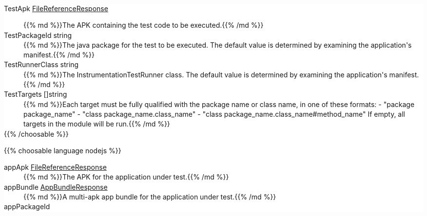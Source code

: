 <a href="#testapk_go" style="color: inherit; text-decoration: inherit;">Test<wbr>Apk</a>
</span>
        <span class="property-indicator"></span>
        <span class="property-type"><a href="#filereferenceresponse">File<wbr>Reference<wbr>Response</a></span>
    </dt>
    <dd>{{% md %}}The APK containing the test code to be executed.{{% /md %}}</dd><dt class="property-required"
            title="Required">
        <span id="testpackageid_go">
<a href="#testpackageid_go" style="color: inherit; text-decoration: inherit;">Test<wbr>Package<wbr>Id</a>
</span>
        <span class="property-indicator"></span>
        <span class="property-type">string</span>
    </dt>
    <dd>{{% md %}}The java package for the test to be executed. The default value is determined by examining the application's manifest.{{% /md %}}</dd><dt class="property-required"
            title="Required">
        <span id="testrunnerclass_go">
<a href="#testrunnerclass_go" style="color: inherit; text-decoration: inherit;">Test<wbr>Runner<wbr>Class</a>
</span>
        <span class="property-indicator"></span>
        <span class="property-type">string</span>
    </dt>
    <dd>{{% md %}}The InstrumentationTestRunner class. The default value is determined by examining the application's manifest.{{% /md %}}</dd><dt class="property-required"
            title="Required">
        <span id="testtargets_go">
<a href="#testtargets_go" style="color: inherit; text-decoration: inherit;">Test<wbr>Targets</a>
</span>
        <span class="property-indicator"></span>
        <span class="property-type">[]string</span>
    </dt>
    <dd>{{% md %}}Each target must be fully qualified with the package name or class name, in one of these formats: - "package package_name" - "class package_name.class_name" - "class package_name.class_name#method_name" If empty, all targets in the module will be run.{{% /md %}}</dd></dl>
{{% /choosable %}}

{{% choosable language nodejs %}}
<dl class="resources-properties"><dt class="property-required"
            title="Required">
        <span id="appapk_nodejs">
<a href="#appapk_nodejs" style="color: inherit; text-decoration: inherit;">app<wbr>Apk</a>
</span>
        <span class="property-indicator"></span>
        <span class="property-type"><a href="#filereferenceresponse">File<wbr>Reference<wbr>Response</a></span>
    </dt>
    <dd>{{% md %}}The APK for the application under test.{{% /md %}}</dd><dt class="property-required"
            title="Required">
        <span id="appbundle_nodejs">
<a href="#appbundle_nodejs" style="color: inherit; text-decoration: inherit;">app<wbr>Bundle</a>
</span>
        <span class="property-indicator"></span>
        <span class="property-type"><a href="#appbundleresponse">App<wbr>Bundle<wbr>Response</a></span>
    </dt>
    <dd>{{% md %}}A multi-apk app bundle for the application under test.{{% /md %}}</dd><dt class="property-required"
            title="Required">
        <span id="apppackageid_nodejs">
<a href="#apppackageid_nodejs" style="color: inherit; text-decoration: inherit;">app<wbr>Package<wbr>Id</a>